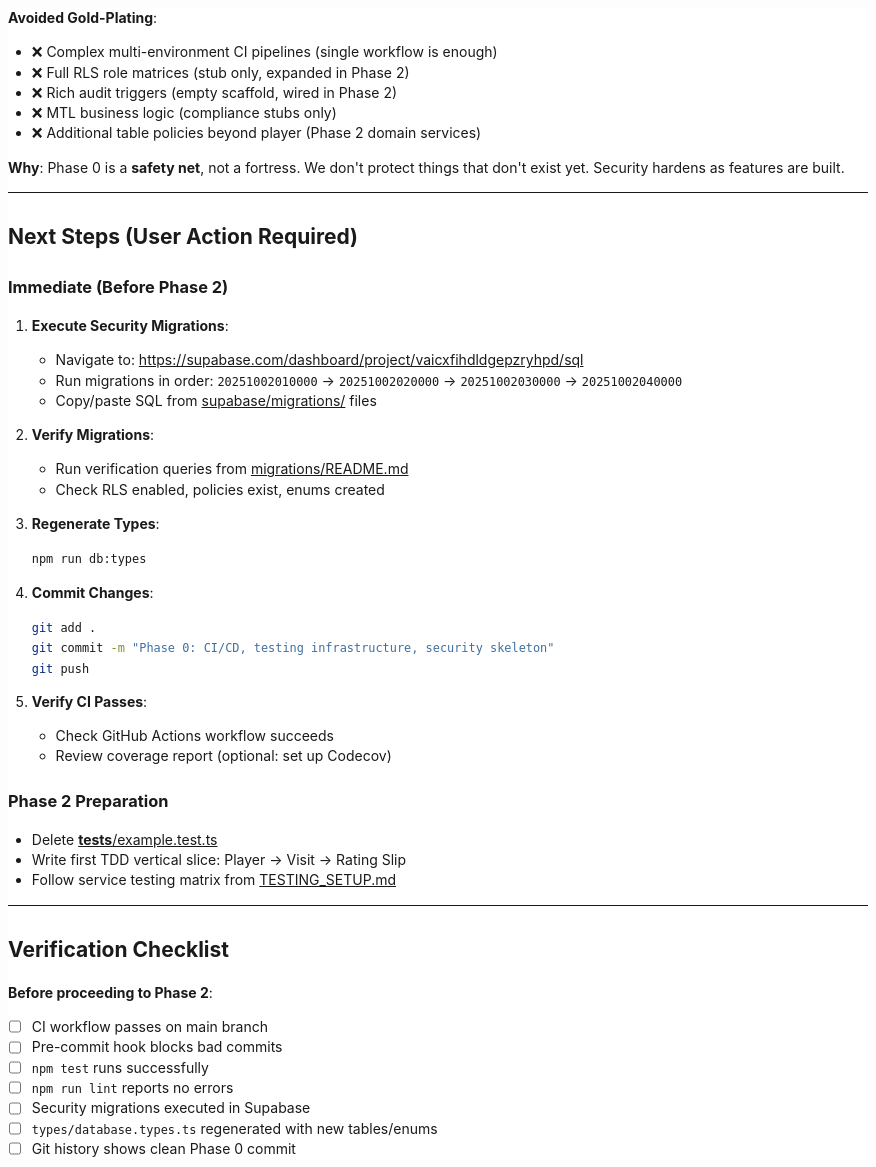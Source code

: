 **Avoided Gold-Plating**:
- ❌ Complex multi-environment CI pipelines (single workflow is enough)
- ❌ Full RLS role matrices (stub only, expanded in Phase 2)
- ❌ Rich audit triggers (empty scaffold, wired in Phase 2)
- ❌ MTL business logic (compliance stubs only)
- ❌ Additional table policies beyond player (Phase 2 domain services)

**Why**: Phase 0 is a **safety net**, not a fortress. We don't protect things that don't exist yet. Security hardens as features are built.

---

## Next Steps (User Action Required)

### Immediate (Before Phase 2)
1. **Execute Security Migrations**:
   - Navigate to: https://supabase.com/dashboard/project/vaicxfihdldgepzryhpd/sql
   - Run migrations in order: `20251002010000` → `20251002020000` → `20251002030000` → `20251002040000`
   - Copy/paste SQL from [supabase/migrations/](../../supabase/migrations/) files

2. **Verify Migrations**:
   - Run verification queries from [migrations/README.md](../../supabase/migrations/README.md)
   - Check RLS enabled, policies exist, enums created

3. **Regenerate Types**:
   ```bash
   npm run db:types
   ```

4. **Commit Changes**:
   ```bash
   git add .
   git commit -m "Phase 0: CI/CD, testing infrastructure, security skeleton"
   git push
   ```

5. **Verify CI Passes**:
   - Check GitHub Actions workflow succeeds
   - Review coverage report (optional: set up Codecov)

### Phase 2 Preparation
- Delete [__tests__/example.test.ts](../../__tests__/example.test.ts)
- Write first TDD vertical slice: Player → Visit → Rating Slip
- Follow service testing matrix from [TESTING_SETUP.md](TESTING_SETUP.md)

---

## Verification Checklist

**Before proceeding to Phase 2**:

- [ ] CI workflow passes on main branch
- [ ] Pre-commit hook blocks bad commits
- [ ] `npm test` runs successfully
- [ ] `npm run lint` reports no errors
- [ ] Security migrations executed in Supabase
- [ ] `types/database.types.ts` regenerated with new tables/enums
- [ ] Git history shows clean Phase 0 commit
